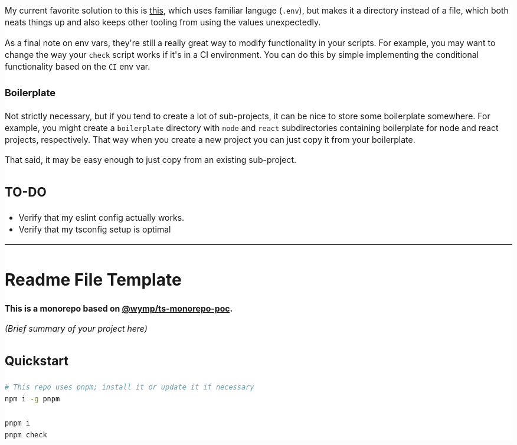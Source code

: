 My current favorite solution to this is [this](https://github.com/wymp/config-simple#usage-with-environment-specific-dot-env-files),
which uses familiar languge (`.env`), but makes it a directory instead of a file, which both neats things up and also
keeps other tooling from using the values unexpectedly.

As a final note on env vars, they're still a really great way to modify functionality in your scripts. For example, you
may want to change the way your `check` script works if it's in a CI environment. You can do this by simple implementing
the conditional functionality based on the `CI` env var.


### Boilerplate

Not strictly necessary, but if you tend to create a lot of sub-projects, it can be nice to store some boilerplate
somewhere. For example, you might create a `boilerplate` directory with `node` and `react` subdirectories containing
boilerplate for node and react projects, respectively. That way when you create a new project you can just copy it from
your boilerplate.

That said, it may be easy enough to just copy from an existing sub-project.

## TO-DO

* Verify that my eslint config actually works.
* Verify that my tsconfig setup is optimal


-----------------------------------------------------------------------------------------


# Readme File Template

**This is a monorepo based on [@wymp/ts-monorepo-poc](https://github.com/wymp/ts-monorepo-poc).**




*(Brief summary of your project here)*





## Quickstart

```sh
# This repo uses pnpm; install it or update it if necessary
npm i -g pnpm

pnpm i
pnpm check
```

